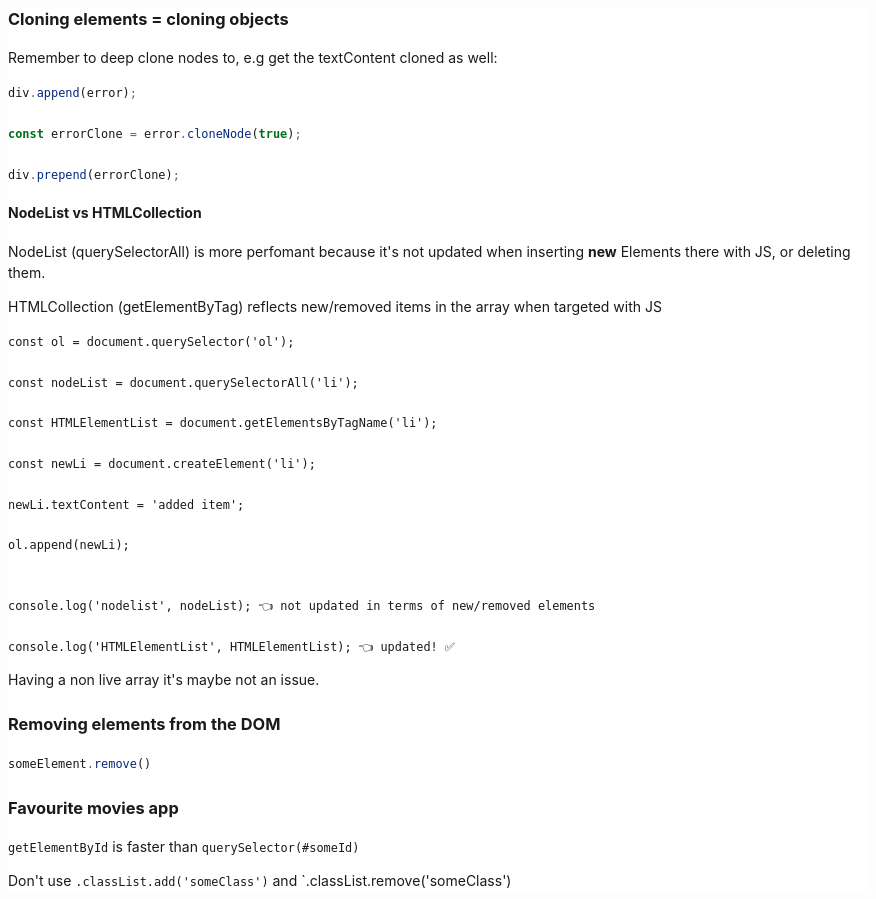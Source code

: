 

### Cloning elements = cloning objects

Remember to deep clone nodes to, e.g get the textContent cloned as well:

````js
div.append(error);

const errorClone = error.cloneNode(true);

div.prepend(errorClone);
````



#### NodeList vs HTMLCollection

NodeList (querySelectorAll) is more perfomant because it's not updated when inserting **new** Elements there with JS, or deleting them.

HTMLCollection (getElementByTag) reflects new/removed items in the array when targeted with JS

````
const ol = document.querySelector('ol');

const nodeList = document.querySelectorAll('li');

const HTMLElementList = document.getElementsByTagName('li');

const newLi = document.createElement('li');

newLi.textContent = 'added item';

ol.append(newLi);


console.log('nodelist', nodeList); 👈 not updated in terms of new/removed elements

console.log('HTMLElementList', HTMLElementList); 👈 updated! ✅
````

Having a non live array it's maybe not an issue.



### Removing elements from the DOM

```js
someElement.remove()
```



### Favourite movies app

`getElementById` is faster than `querySelector(#someId)`

Don't use `.classList.add('someClass')` and  `.classList.remove('someClass') 
